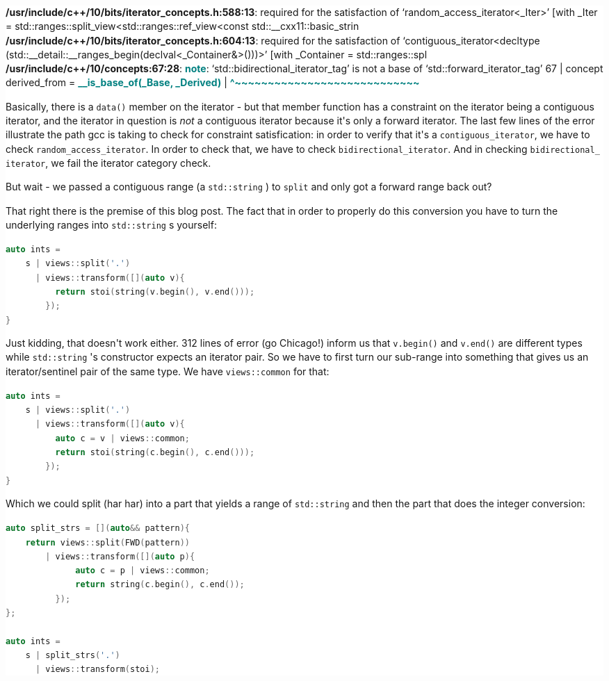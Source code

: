 <b>/usr/include/c++/10/bits/iterator_concepts.h:588:13</b>:   required for the satisfaction of ‘random_access_iterator&lt;_Iter>’ [with _Iter = std::ranges::split_view&lt;std::ranges::ref_view&lt;const std::__cxx11::basic_strin
<b>/usr/include/c++/10/bits/iterator_concepts.h:604:13</b>:   required for the satisfaction of ‘contiguous_iterator&lt;decltype (std::__detail::__ranges_begin(declval&lt;_Container&>()))>’ [with _Container = std::ranges::spl
<b>/usr/include/c++/10/concepts:67:28</b>: <font style="color:teal"><b>note</b></font>:   ‘std::bidirectional_iterator_tag’ is not a base of ‘std::forward_iterator_tag’
   67 |     concept derived_from = <font style="color:teal"><b>__is_base_of(_Base, _Derived)</b></font>
      |                            <font style="color:teal"><b>^~~~~~~~~~~~~~~~~~~~~~~~~~~~~</b></font></pre>


Basically, there is a `data()`   member on the iterator - but that member function has a constraint on the iterator being a contiguous iterator, and the iterator in question is _not_ a contiguous iterator because it's only a forward iterator. The last few lines of the error illustrate the path gcc is taking to check for constraint satisfication: in order to verify that it's a `contiguous_iterator`, we have to check `random_access_iterator`. In order to check that, we have to check `bidirectional_iterator`. And in checking `bidirectional_iterator`, we fail the iterator category check. 

But wait - we passed a contiguous range (a `std::string`  ) to `split` and only got a forward range back out? 

That right there is the premise of this blog post. The fact that in order to properly do this conversion you have to turn the underlying ranges into `std::string`  s yourself:

```cpp
auto ints =
    s | views::split('.')
      | views::transform([](auto v){
          return stoi(string(v.begin(), v.end()));
        });
}
```

Just kidding, that doesn't work either. 312 lines of error (go Chicago!) inform us that `v.begin()`   and `v.end()`   are different types while `std::string`  's constructor expects an iterator pair. So we have to first turn our sub-range into something that gives us an iterator/sentinel pair of the same type. We have `views::common`   for that:

```cpp
auto ints =
    s | views::split('.')
      | views::transform([](auto v){
          auto c = v | views::common;
          return stoi(string(c.begin(), c.end()));
        });
}
```

Which we could split (har har) into a part that yields a range of `std::string`   and then the part that does the integer conversion:

```cpp
auto split_strs = [](auto&& pattern){
    return views::split(FWD(pattern))
        | views::transform([](auto p){
              auto c = p | views::common;
              return string(c.begin(), c.end());
          });
};

auto ints =
    s | split_strs('.')
      | views::transform(stoi);
```

